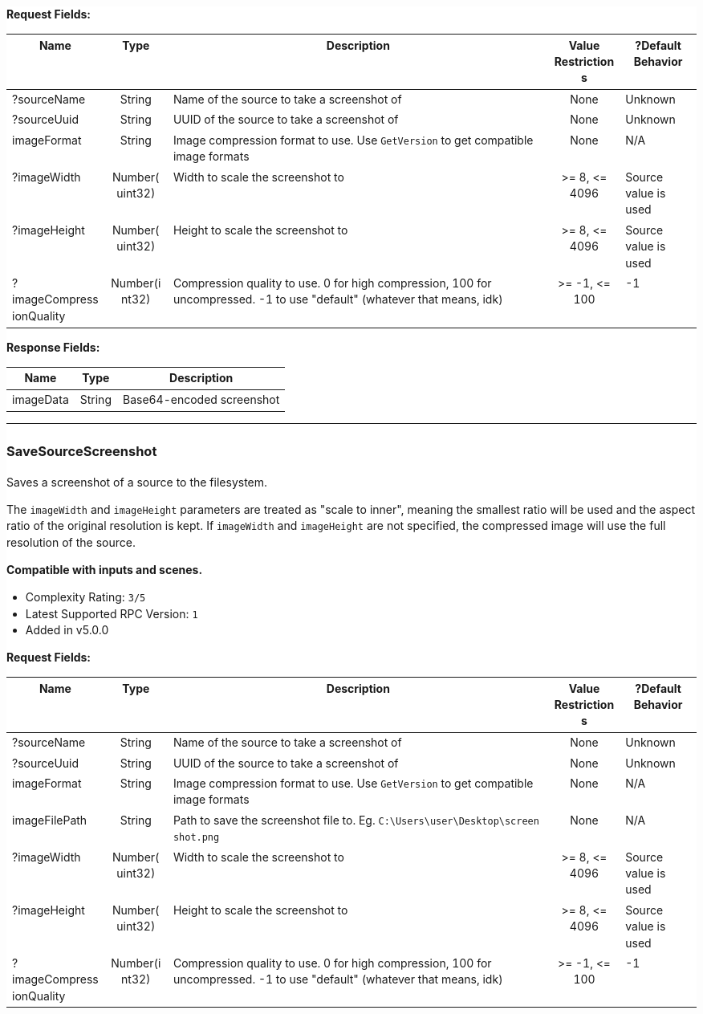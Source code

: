 **Request Fields:**

| Name | Type  | Description | Value Restrictions | ?Default Behavior |
| ---- | :---: | ----------- | :----------------: | ----------------- |
| ?sourceName | String | Name of the source to take a screenshot of | None | Unknown |
| ?sourceUuid | String | UUID of the source to take a screenshot of | None | Unknown |
| imageFormat | String | Image compression format to use. Use `GetVersion` to get compatible image formats | None | N/A |
| ?imageWidth | Number(uint32) | Width to scale the screenshot to | >= 8, <= 4096 | Source value is used |
| ?imageHeight | Number(uint32) | Height to scale the screenshot to | >= 8, <= 4096 | Source value is used |
| ?imageCompressionQuality | Number(int32) | Compression quality to use. 0 for high compression, 100 for uncompressed. -1 to use "default" (whatever that means, idk) | >= -1, <= 100 | -1 |

**Response Fields:**

| Name | Type  | Description |
| ---- | :---: | ----------- |
| imageData | String | Base64-encoded screenshot |

---

### SaveSourceScreenshot

Saves a screenshot of a source to the filesystem.

The `imageWidth` and `imageHeight` parameters are treated as "scale to inner", meaning the smallest ratio will be used and the aspect ratio of the original resolution is kept.
If `imageWidth` and `imageHeight` are not specified, the compressed image will use the full resolution of the source.

**Compatible with inputs and scenes.**

- Complexity Rating: `3/5`
- Latest Supported RPC Version: `1`
- Added in v5.0.0

**Request Fields:**

| Name | Type  | Description | Value Restrictions | ?Default Behavior |
| ---- | :---: | ----------- | :----------------: | ----------------- |
| ?sourceName | String | Name of the source to take a screenshot of | None | Unknown |
| ?sourceUuid | String | UUID of the source to take a screenshot of | None | Unknown |
| imageFormat | String | Image compression format to use. Use `GetVersion` to get compatible image formats | None | N/A |
| imageFilePath | String | Path to save the screenshot file to. Eg. `C:\Users\user\Desktop\screenshot.png` | None | N/A |
| ?imageWidth | Number(uint32) | Width to scale the screenshot to | >= 8, <= 4096 | Source value is used |
| ?imageHeight | Number(uint32) | Height to scale the screenshot to | >= 8, <= 4096 | Source value is used |
| ?imageCompressionQuality | Number(int32) | Compression quality to use. 0 for high compression, 100 for uncompressed. -1 to use "default" (whatever that means, idk) | >= -1, <= 100 | -1 |

